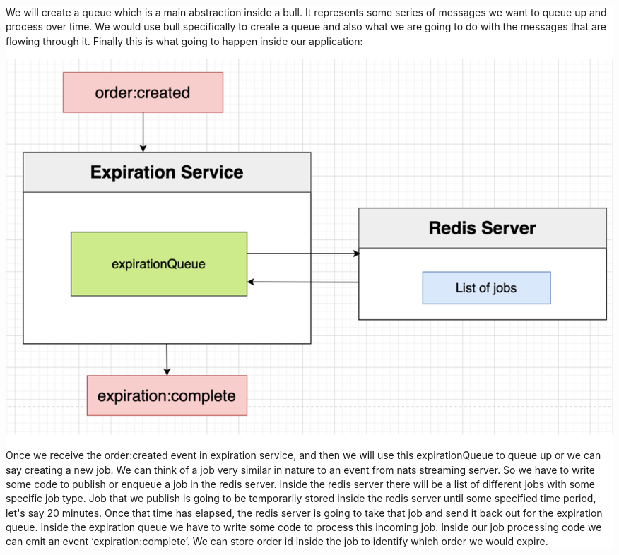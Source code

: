 
We will create a queue which is a main abstraction inside a bull. It represents some series of messages we want to queue up and process over time. We would use bull specifically to create a queue and also what we are going to do with the messages that are flowing through it. Finally this is what going to happen inside our application:


![My Image](images/image-33.png)



Once we receive the order:created event in expiration service, and then we will use this expirationQueue to queue up or we can say creating a new job. We can think of a job very similar in nature to an event from nats streaming server.  So we have to write some code to publish or enqueue a job in the redis server. Inside the redis server there will be a list of different jobs with some specific job type. Job that we publish is going to be temporarily stored inside the redis server until some specified time period, let's say 20 minutes. Once that time has elapsed, the redis server is going to take that job and send it back out for the expiration queue. Inside the expiration queue we have to write some code to process this incoming job. Inside our job processing code we can emit an event ‘expiration:complete’.
We can store order id inside the job to identify which order we would expire.

